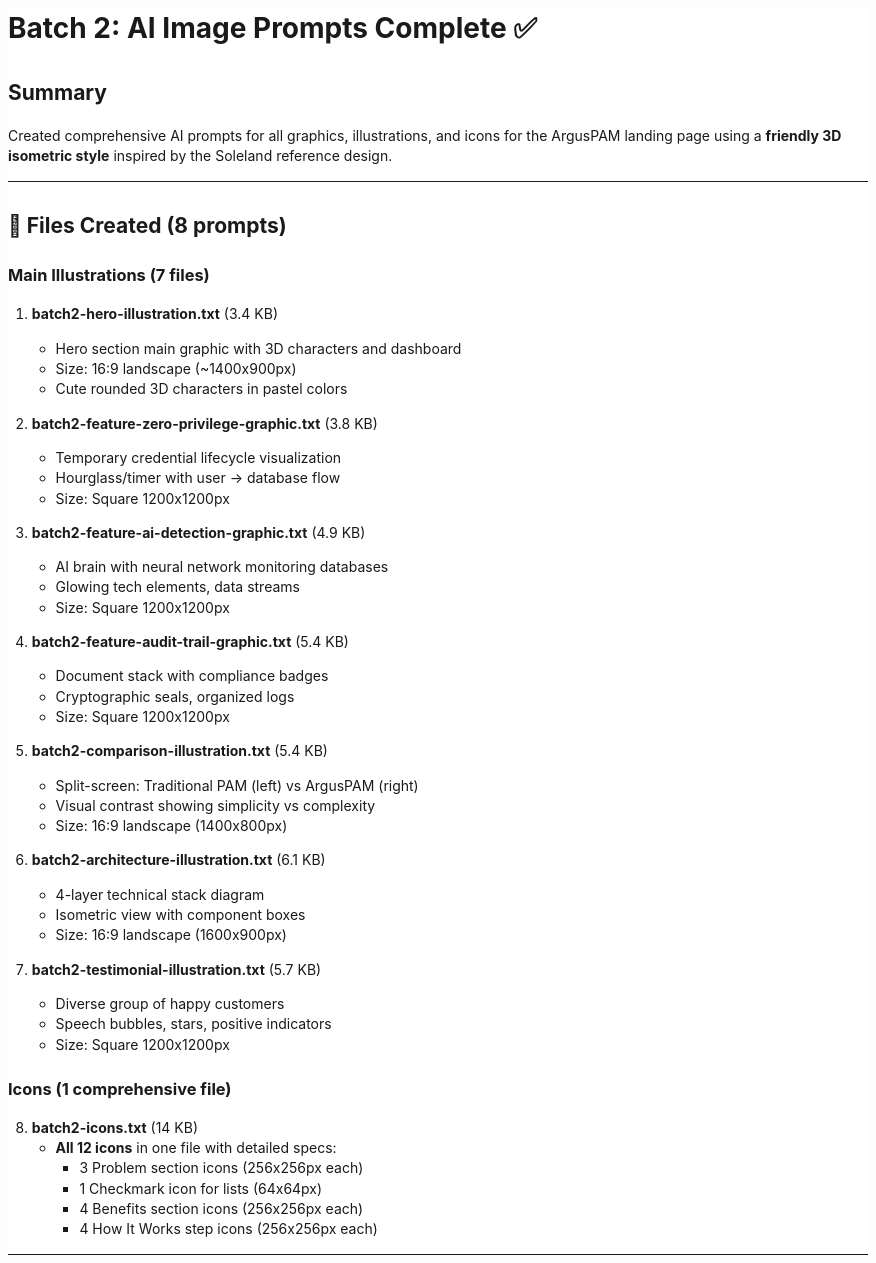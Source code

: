 # Batch 2: AI Image Prompts Complete ✅

## Summary

Created comprehensive AI prompts for all graphics, illustrations, and icons for the ArgusPAM landing page using a **friendly 3D isometric style** inspired by the Soleland reference design.

---

## 📁 Files Created (8 prompts)

### Main Illustrations (7 files)

1. **batch2-hero-illustration.txt** (3.4 KB)
   - Hero section main graphic with 3D characters and dashboard
   - Size: 16:9 landscape (~1400x900px)
   - Cute rounded 3D characters in pastel colors

2. **batch2-feature-zero-privilege-graphic.txt** (3.8 KB)
   - Temporary credential lifecycle visualization
   - Hourglass/timer with user → database flow
   - Size: Square 1200x1200px

3. **batch2-feature-ai-detection-graphic.txt** (4.9 KB)
   - AI brain with neural network monitoring databases
   - Glowing tech elements, data streams
   - Size: Square 1200x1200px

4. **batch2-feature-audit-trail-graphic.txt** (5.4 KB)
   - Document stack with compliance badges
   - Cryptographic seals, organized logs
   - Size: Square 1200x1200px

5. **batch2-comparison-illustration.txt** (5.4 KB)
   - Split-screen: Traditional PAM (left) vs ArgusPAM (right)
   - Visual contrast showing simplicity vs complexity
   - Size: 16:9 landscape (1400x800px)

6. **batch2-architecture-illustration.txt** (6.1 KB)
   - 4-layer technical stack diagram
   - Isometric view with component boxes
   - Size: 16:9 landscape (1600x900px)

7. **batch2-testimonial-illustration.txt** (5.7 KB)
   - Diverse group of happy customers
   - Speech bubbles, stars, positive indicators
   - Size: Square 1200x1200px

### Icons (1 comprehensive file)

8. **batch2-icons.txt** (14 KB)
   - **All 12 icons** in one file with detailed specs:
     - 3 Problem section icons (256x256px each)
     - 1 Checkmark icon for lists (64x64px)
     - 4 Benefits section icons (256x256px each)
     - 4 How It Works step icons (256x256px each)

---